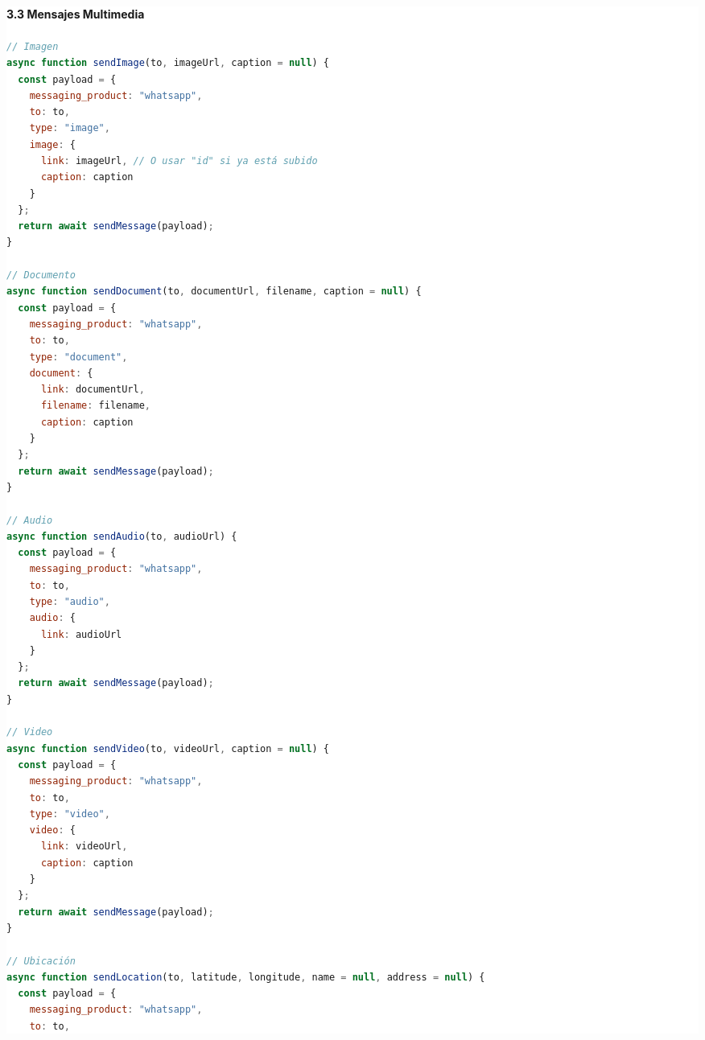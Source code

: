 #### 3.3 Mensajes Multimedia
```javascript
// Imagen
async function sendImage(to, imageUrl, caption = null) {
  const payload = {
    messaging_product: "whatsapp",
    to: to,
    type: "image",
    image: {
      link: imageUrl, // O usar "id" si ya está subido
      caption: caption
    }
  };
  return await sendMessage(payload);
}

// Documento
async function sendDocument(to, documentUrl, filename, caption = null) {
  const payload = {
    messaging_product: "whatsapp",
    to: to,
    type: "document",
    document: {
      link: documentUrl,
      filename: filename,
      caption: caption
    }
  };
  return await sendMessage(payload);
}

// Audio
async function sendAudio(to, audioUrl) {
  const payload = {
    messaging_product: "whatsapp",
    to: to,
    type: "audio",
    audio: {
      link: audioUrl
    }
  };
  return await sendMessage(payload);
}

// Video
async function sendVideo(to, videoUrl, caption = null) {
  const payload = {
    messaging_product: "whatsapp",
    to: to,
    type: "video",
    video: {
      link: videoUrl,
      caption: caption
    }
  };
  return await sendMessage(payload);
}

// Ubicación
async function sendLocation(to, latitude, longitude, name = null, address = null) {
  const payload = {
    messaging_product: "whatsapp",
    to: to,
```